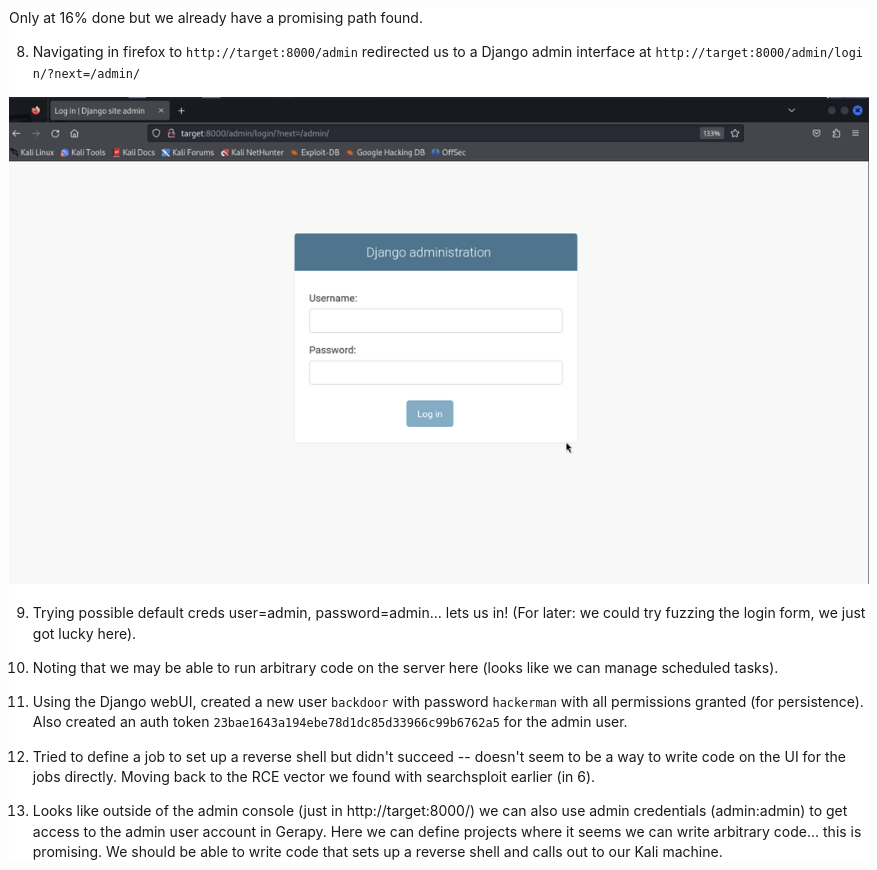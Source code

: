 Only at 16% done but we already have a promising path found.

8) Navigating in firefox to `http://target:8000/admin` redirected us to a Django admin interface at `http://target:8000/admin/login/?next=/admin/`

![](./assets/admin.png)

9) Trying possible default creds user=admin, password=admin... lets us in! (For later: we could try fuzzing the login form, we just got lucky here).

10) Noting that we may be able to run arbitrary code on the server here (looks like we can manage scheduled tasks).

11) Using the Django webUI, created a new user `backdoor` with password `hackerman` with all permissions granted (for persistence). Also created an auth token `23bae1643a194ebe78d1dc85d33966c99b6762a5` for the admin user.

12) Tried to define a job to set up a reverse shell but didn't succeed -- doesn't seem to be a way to write code on the UI for the jobs directly. Moving back to the RCE vector we found with searchsploit earlier (in 6).

13) Looks like outside of the admin console (just in http://target:8000/) we can also use admin credentials (admin:admin) to get access to the admin user account in Gerapy. Here we can define projects where it seems we can write arbitrary code... this is promising. We should be able to write code that sets up a reverse shell and calls out to our Kali machine.

